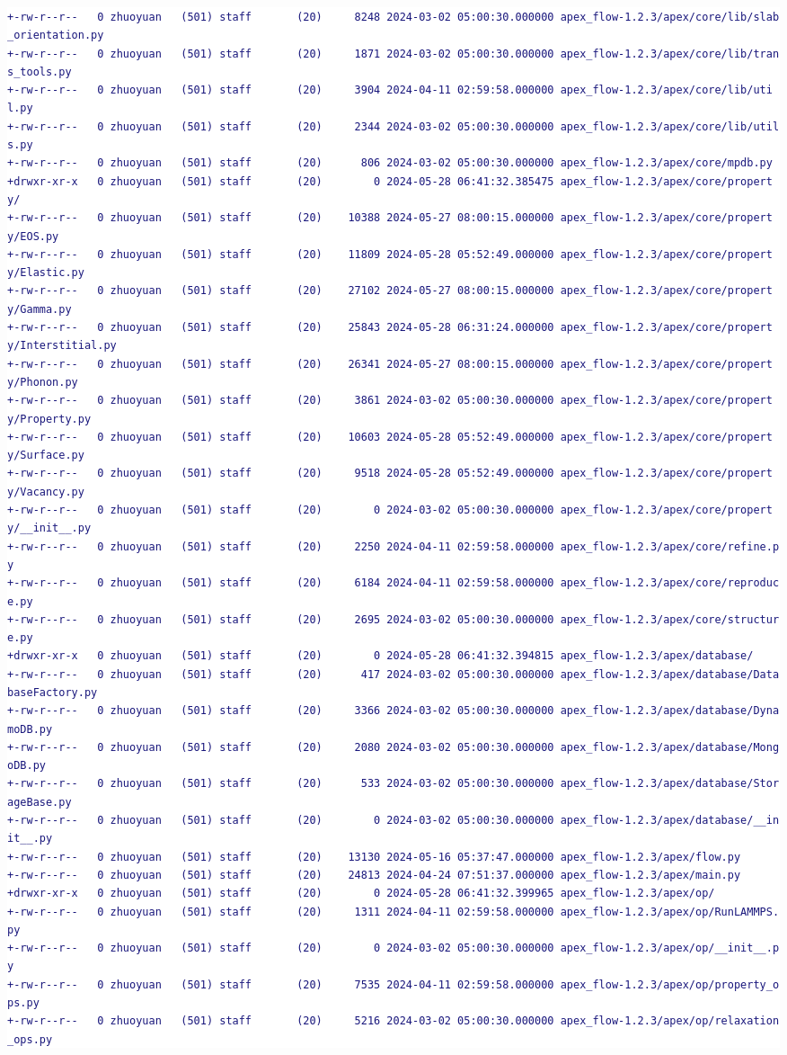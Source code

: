 ```diff
+-rw-r--r--   0 zhuoyuan   (501) staff       (20)     8248 2024-03-02 05:00:30.000000 apex_flow-1.2.3/apex/core/lib/slab_orientation.py
+-rw-r--r--   0 zhuoyuan   (501) staff       (20)     1871 2024-03-02 05:00:30.000000 apex_flow-1.2.3/apex/core/lib/trans_tools.py
+-rw-r--r--   0 zhuoyuan   (501) staff       (20)     3904 2024-04-11 02:59:58.000000 apex_flow-1.2.3/apex/core/lib/util.py
+-rw-r--r--   0 zhuoyuan   (501) staff       (20)     2344 2024-03-02 05:00:30.000000 apex_flow-1.2.3/apex/core/lib/utils.py
+-rw-r--r--   0 zhuoyuan   (501) staff       (20)      806 2024-03-02 05:00:30.000000 apex_flow-1.2.3/apex/core/mpdb.py
+drwxr-xr-x   0 zhuoyuan   (501) staff       (20)        0 2024-05-28 06:41:32.385475 apex_flow-1.2.3/apex/core/property/
+-rw-r--r--   0 zhuoyuan   (501) staff       (20)    10388 2024-05-27 08:00:15.000000 apex_flow-1.2.3/apex/core/property/EOS.py
+-rw-r--r--   0 zhuoyuan   (501) staff       (20)    11809 2024-05-28 05:52:49.000000 apex_flow-1.2.3/apex/core/property/Elastic.py
+-rw-r--r--   0 zhuoyuan   (501) staff       (20)    27102 2024-05-27 08:00:15.000000 apex_flow-1.2.3/apex/core/property/Gamma.py
+-rw-r--r--   0 zhuoyuan   (501) staff       (20)    25843 2024-05-28 06:31:24.000000 apex_flow-1.2.3/apex/core/property/Interstitial.py
+-rw-r--r--   0 zhuoyuan   (501) staff       (20)    26341 2024-05-27 08:00:15.000000 apex_flow-1.2.3/apex/core/property/Phonon.py
+-rw-r--r--   0 zhuoyuan   (501) staff       (20)     3861 2024-03-02 05:00:30.000000 apex_flow-1.2.3/apex/core/property/Property.py
+-rw-r--r--   0 zhuoyuan   (501) staff       (20)    10603 2024-05-28 05:52:49.000000 apex_flow-1.2.3/apex/core/property/Surface.py
+-rw-r--r--   0 zhuoyuan   (501) staff       (20)     9518 2024-05-28 05:52:49.000000 apex_flow-1.2.3/apex/core/property/Vacancy.py
+-rw-r--r--   0 zhuoyuan   (501) staff       (20)        0 2024-03-02 05:00:30.000000 apex_flow-1.2.3/apex/core/property/__init__.py
+-rw-r--r--   0 zhuoyuan   (501) staff       (20)     2250 2024-04-11 02:59:58.000000 apex_flow-1.2.3/apex/core/refine.py
+-rw-r--r--   0 zhuoyuan   (501) staff       (20)     6184 2024-04-11 02:59:58.000000 apex_flow-1.2.3/apex/core/reproduce.py
+-rw-r--r--   0 zhuoyuan   (501) staff       (20)     2695 2024-03-02 05:00:30.000000 apex_flow-1.2.3/apex/core/structure.py
+drwxr-xr-x   0 zhuoyuan   (501) staff       (20)        0 2024-05-28 06:41:32.394815 apex_flow-1.2.3/apex/database/
+-rw-r--r--   0 zhuoyuan   (501) staff       (20)      417 2024-03-02 05:00:30.000000 apex_flow-1.2.3/apex/database/DatabaseFactory.py
+-rw-r--r--   0 zhuoyuan   (501) staff       (20)     3366 2024-03-02 05:00:30.000000 apex_flow-1.2.3/apex/database/DynamoDB.py
+-rw-r--r--   0 zhuoyuan   (501) staff       (20)     2080 2024-03-02 05:00:30.000000 apex_flow-1.2.3/apex/database/MongoDB.py
+-rw-r--r--   0 zhuoyuan   (501) staff       (20)      533 2024-03-02 05:00:30.000000 apex_flow-1.2.3/apex/database/StorageBase.py
+-rw-r--r--   0 zhuoyuan   (501) staff       (20)        0 2024-03-02 05:00:30.000000 apex_flow-1.2.3/apex/database/__init__.py
+-rw-r--r--   0 zhuoyuan   (501) staff       (20)    13130 2024-05-16 05:37:47.000000 apex_flow-1.2.3/apex/flow.py
+-rw-r--r--   0 zhuoyuan   (501) staff       (20)    24813 2024-04-24 07:51:37.000000 apex_flow-1.2.3/apex/main.py
+drwxr-xr-x   0 zhuoyuan   (501) staff       (20)        0 2024-05-28 06:41:32.399965 apex_flow-1.2.3/apex/op/
+-rw-r--r--   0 zhuoyuan   (501) staff       (20)     1311 2024-04-11 02:59:58.000000 apex_flow-1.2.3/apex/op/RunLAMMPS.py
+-rw-r--r--   0 zhuoyuan   (501) staff       (20)        0 2024-03-02 05:00:30.000000 apex_flow-1.2.3/apex/op/__init__.py
+-rw-r--r--   0 zhuoyuan   (501) staff       (20)     7535 2024-04-11 02:59:58.000000 apex_flow-1.2.3/apex/op/property_ops.py
+-rw-r--r--   0 zhuoyuan   (501) staff       (20)     5216 2024-03-02 05:00:30.000000 apex_flow-1.2.3/apex/op/relaxation_ops.py
```